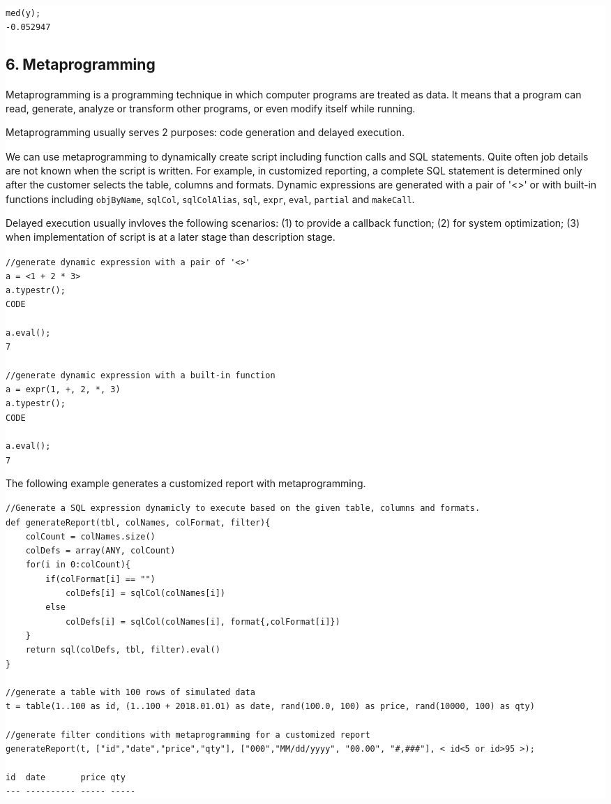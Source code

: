 ```TXT
med(y);
-0.052947
```

## 6. Metaprogramming

Metaprogramming is a programming technique in which computer programs are treated as data. It means that a program can read, generate, analyze or transform other programs, or even modify itself while running. 

Metaprogramming usually serves 2 purposes: code generation and delayed execution. 

We can use metaprogramming to dynamically create script including function calls and SQL statements. Quite often job details are not known when the script is written. For example, in customized reporting, a complete SQL statement is determined only after the customer selects the table, columns and formats. Dynamic expressions are generated with a pair of '<>' or with built-in functions including  `objByName`, `sqlCol`, `sqlColAlias`, `sql`, `expr`, `eval`, `partial` and `makeCall`.

Delayed execution usually invloves the following scenarios: (1) to provide a callback function; (2) for system optimization; (3) when implementation of script is at a later stage than description stage.

```TXT
//generate dynamic expression with a pair of '<>'
a = <1 + 2 * 3>
a.typestr();
CODE

a.eval();
7

//generate dynamic expression with a built-in function
a = expr(1, +, 2, *, 3)
a.typestr();
CODE

a.eval();
7
```

The following example generates a customized report with metaprogramming. 

```TXT
//Generate a SQL expression dynamicly to execute based on the given table, columns and formats. 
def generateReport(tbl, colNames, colFormat, filter){
    colCount = colNames.size()
    colDefs = array(ANY, colCount)
    for(i in 0:colCount){
        if(colFormat[i] == "")
            colDefs[i] = sqlCol(colNames[i])
        else
            colDefs[i] = sqlCol(colNames[i], format{,colFormat[i]})
    }
    return sql(colDefs, tbl, filter).eval()
}

//generate a table with 100 rows of simulated data
t = table(1..100 as id, (1..100 + 2018.01.01) as date, rand(100.0, 100) as price, rand(10000, 100) as qty)

//generate filter conditions with metaprogramming for a customized report
generateReport(t, ["id","date","price","qty"], ["000","MM/dd/yyyy", "00.00", "#,###"], < id<5 or id>95 >);

id  date       price qty
--- ---------- ----- -----
```